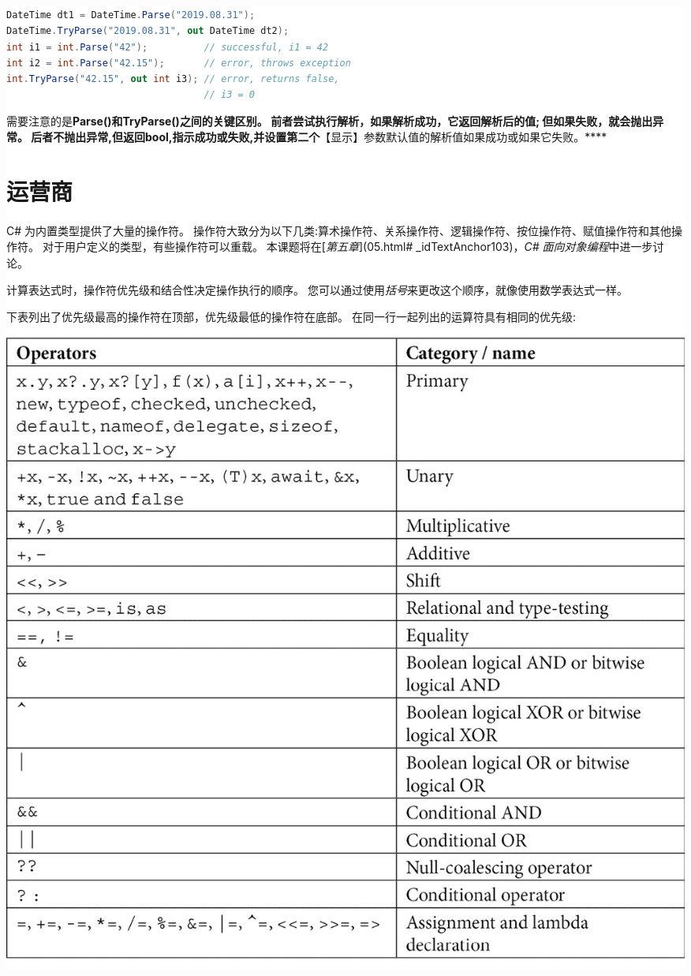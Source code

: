 ```cs
DateTime dt1 = DateTime.Parse("2019.08.31");
DateTime.TryParse("2019.08.31", out DateTime dt2);
int i1 = int.Parse("42");          // successful, i1 = 42
int i2 = int.Parse("42.15");       // error, throws exception
int.TryParse("42.15", out int i3); // error, returns false, 
                                   // i3 = 0
```

需要注意的是**Parse()**和**TryParse()**之间的关键区别。 前者尝试执行解析，如果解析成功，它返回解析后的值; 但如果失败，就会抛出异常。 后者不抛出异常,但返回**bool,指示成功或失败,并设置第二个**【显示】参数默认值的解析值如果成功或如果它失败。****

# 运营商

C# 为内置类型提供了大量的操作符。 操作符大致分为以下几类:算术操作符、关系操作符、逻辑操作符、按位操作符、赋值操作符和其他操作符。 对于用户定义的类型，有些操作符可以重载。 本课题将在[*第五章*](05.html# _idTextAnchor103)，*C# 面向对象编程*中进一步讨论。

计算表达式时，操作符优先级和结合性决定操作执行的顺序。 您可以通过使用*括号*来更改这个顺序，就像使用数学表达式一样。

下表列出了优先级最高的操作符在顶部，优先级最低的操作符在底部。 在同一行一起列出的运算符具有相同的优先级:

![](img/Chapter_2_Table_12.jpg)
